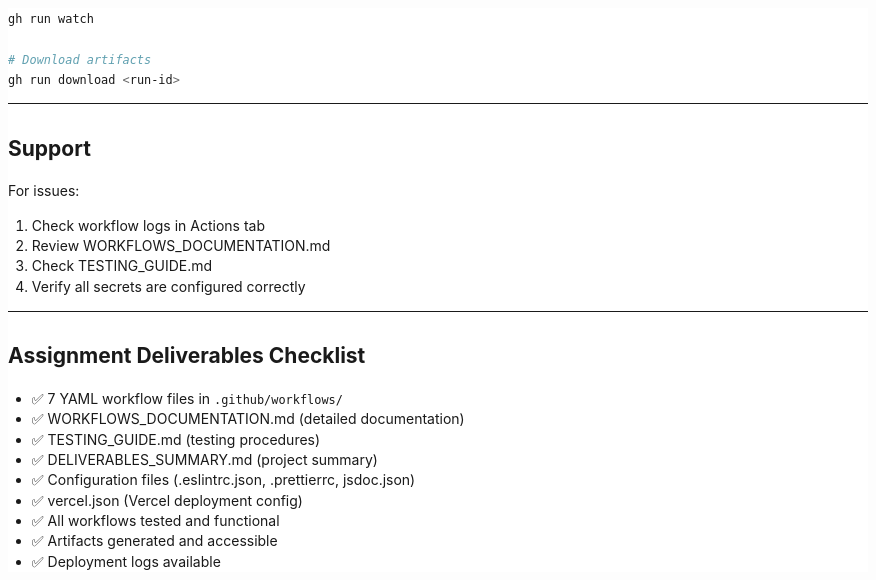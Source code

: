 ```bash
gh run watch

# Download artifacts
gh run download <run-id>
```

---

## Support

For issues:
1. Check workflow logs in Actions tab
2. Review WORKFLOWS_DOCUMENTATION.md
3. Check TESTING_GUIDE.md
4. Verify all secrets are configured correctly

---

## Assignment Deliverables Checklist

- ✅ 7 YAML workflow files in `.github/workflows/`
- ✅ WORKFLOWS_DOCUMENTATION.md (detailed documentation)
- ✅ TESTING_GUIDE.md (testing procedures)
- ✅ DELIVERABLES_SUMMARY.md (project summary)
- ✅ Configuration files (.eslintrc.json, .prettierrc, jsdoc.json)
- ✅ vercel.json (Vercel deployment config)
- ✅ All workflows tested and functional
- ✅ Artifacts generated and accessible
- ✅ Deployment logs available
